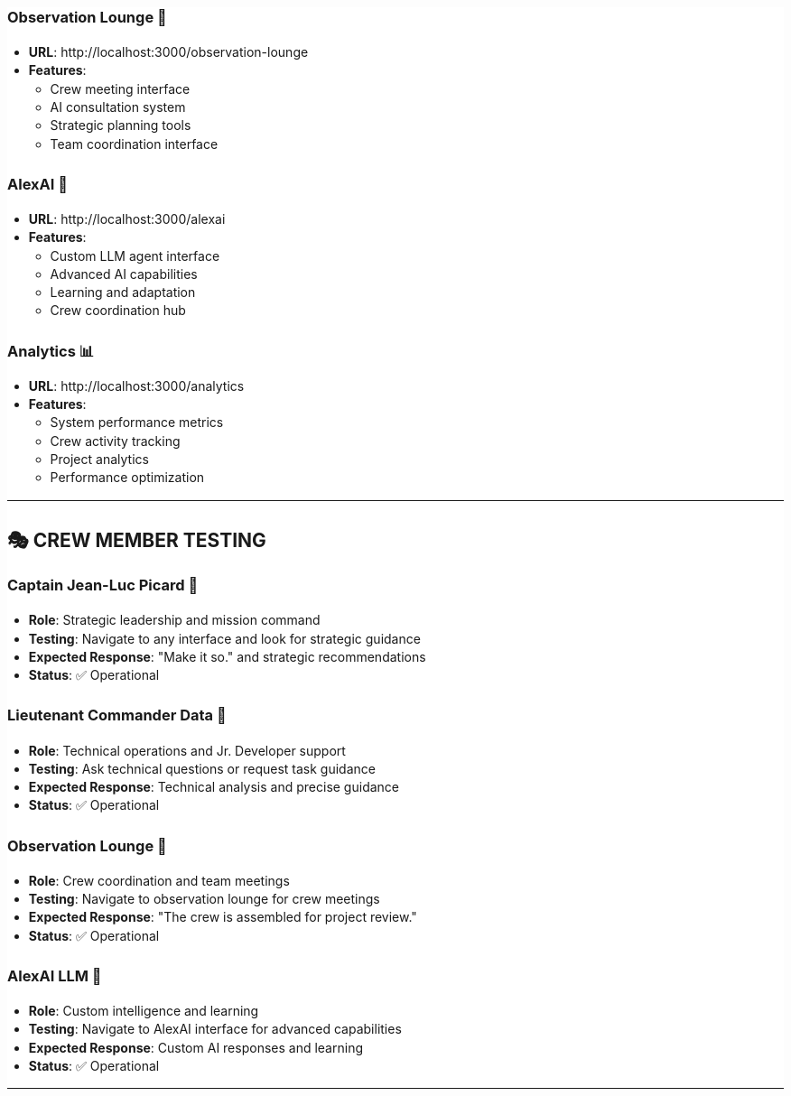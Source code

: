 ### **Observation Lounge** 🖖
- **URL**: http://localhost:3000/observation-lounge
- **Features**:
  - Crew meeting interface
  - AI consultation system
  - Strategic planning tools
  - Team coordination interface

### **AlexAI** 🧠
- **URL**: http://localhost:3000/alexai
- **Features**:
  - Custom LLM agent interface
  - Advanced AI capabilities
  - Learning and adaptation
  - Crew coordination hub

### **Analytics** 📊
- **URL**: http://localhost:3000/analytics
- **Features**:
  - System performance metrics
  - Crew activity tracking
  - Project analytics
  - Performance optimization

---

## 🎭 **CREW MEMBER TESTING**

### **Captain Jean-Luc Picard** 🎯
- **Role**: Strategic leadership and mission command
- **Testing**: Navigate to any interface and look for strategic guidance
- **Expected Response**: "Make it so." and strategic recommendations
- **Status**: ✅ Operational

### **Lieutenant Commander Data** 🤖
- **Role**: Technical operations and Jr. Developer support
- **Testing**: Ask technical questions or request task guidance
- **Expected Response**: Technical analysis and precise guidance
- **Status**: ✅ Operational

### **Observation Lounge** 🖖
- **Role**: Crew coordination and team meetings
- **Testing**: Navigate to observation lounge for crew meetings
- **Expected Response**: "The crew is assembled for project review."
- **Status**: ✅ Operational

### **AlexAI LLM** 🧠
- **Role**: Custom intelligence and learning
- **Testing**: Navigate to AlexAI interface for advanced capabilities
- **Expected Response**: Custom AI responses and learning
- **Status**: ✅ Operational

---